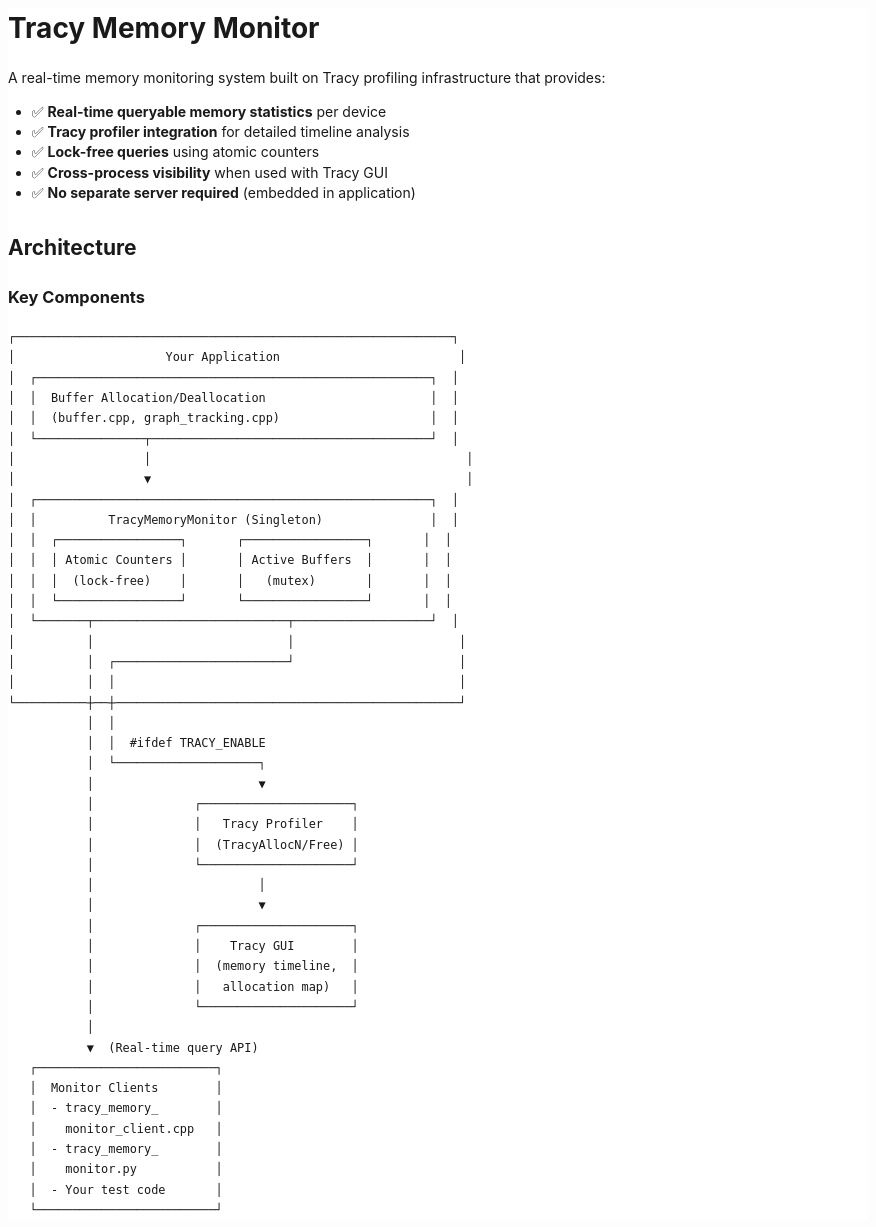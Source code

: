 # Tracy Memory Monitor

A real-time memory monitoring system built on Tracy profiling infrastructure that provides:
- ✅ **Real-time queryable memory statistics** per device
- ✅ **Tracy profiler integration** for detailed timeline analysis
- ✅ **Lock-free queries** using atomic counters
- ✅ **Cross-process visibility** when used with Tracy GUI
- ✅ **No separate server required** (embedded in application)

## Architecture

### Key Components

```
┌─────────────────────────────────────────────────────────────┐
│                     Your Application                         │
│  ┌───────────────────────────────────────────────────────┐  │
│  │  Buffer Allocation/Deallocation                       │  │
│  │  (buffer.cpp, graph_tracking.cpp)                     │  │
│  └───────────────┬───────────────────────────────────────┘  │
│                  │                                            │
│                  ▼                                            │
│  ┌───────────────────────────────────────────────────────┐  │
│  │          TracyMemoryMonitor (Singleton)               │  │
│  │  ┌─────────────────┐       ┌─────────────────┐       │  │
│  │  │ Atomic Counters │       │ Active Buffers  │       │  │
│  │  │  (lock-free)    │       │   (mutex)       │       │  │
│  │  └─────────────────┘       └─────────────────┘       │  │
│  └───────┬───────────────────────────┬───────────────────┘  │
│          │                           │                       │
│          │  ┌────────────────────────┘                       │
│          │  │                                                │
└──────────┼──┼────────────────────────────────────────────────┘
           │  │
           │  │  #ifdef TRACY_ENABLE
           │  └────────────────────┐
           │                       ▼
           │              ┌─────────────────────┐
           │              │   Tracy Profiler    │
           │              │  (TracyAllocN/Free) │
           │              └─────────────────────┘
           │                       │
           │                       ▼
           │              ┌─────────────────────┐
           │              │    Tracy GUI        │
           │              │  (memory timeline,  │
           │              │   allocation map)   │
           │              └─────────────────────┘
           │
           ▼  (Real-time query API)
   ┌─────────────────────────┐
   │  Monitor Clients        │
   │  - tracy_memory_        │
   │    monitor_client.cpp   │
   │  - tracy_memory_        │
   │    monitor.py           │
   │  - Your test code       │
   └─────────────────────────┘
```
